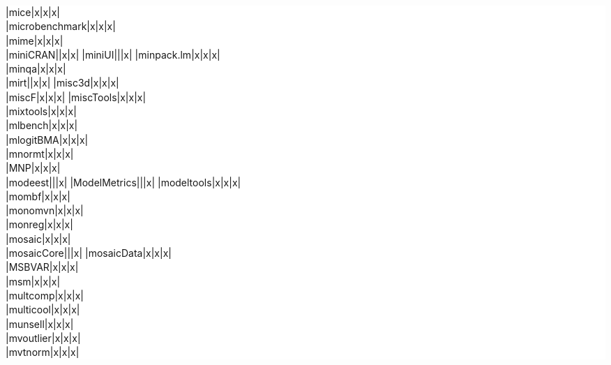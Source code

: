 |mice|x|x|x|  
|microbenchmark|x|x|x|  
|mime|x|x|x|  
|miniCRAN||x|x|
|miniUI|||x|
|minpack.lm|x|x|x|  
|minqa|x|x|x|  
|mirt||x|x| 
|misc3d|x|x|x|  
|miscF|x|x|x| 
|miscTools|x|x|x|  
|mixtools|x|x|x|  
|mlbench|x|x|x|  
|mlogitBMA|x|x|x|  
|mnormt|x|x|x|  
|MNP|x|x|x|  
|modeest|||x|
|ModelMetrics|||x|
|modeltools|x|x|x|  
|mombf|x|x|x|  
|monomvn|x|x|x|  
|monreg|x|x|x|  
|mosaic|x|x|x|  
|mosaicCore|||x|
|mosaicData|x|x|x|  
|MSBVAR|x|x|x|  
|msm|x|x|x|  
|multcomp|x|x|x|  
|multicool|x|x|x|  
|munsell|x|x|x|  
|mvoutlier|x|x|x|  
|mvtnorm|x|x|x|  
  